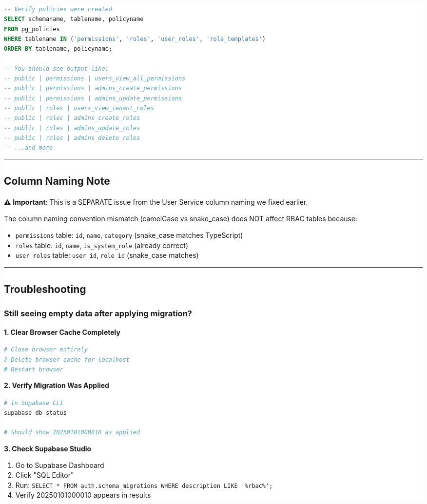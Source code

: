 ```sql
-- Verify policies were created
SELECT schemaname, tablename, policyname 
FROM pg_policies 
WHERE tablename IN ('permissions', 'roles', 'user_roles', 'role_templates')
ORDER BY tablename, policyname;

-- You should see output like:
-- public | permissions | users_view_all_permissions
-- public | permissions | admins_create_permissions
-- public | permissions | admins_update_permissions
-- public | roles | users_view_tenant_roles
-- public | roles | admins_create_roles
-- public | roles | admins_update_roles
-- public | roles | admins_delete_roles
-- ...and more
```

---

## Column Naming Note

⚠️ **Important**: This is a SEPARATE issue from the User Service column naming we fixed earlier.

The column naming convention mismatch (camelCase vs snake_case) does NOT affect RBAC tables because:
- `permissions` table: `id`, `name`, `category` (snake_case matches TypeScript)
- `roles` table: `id`, `name`, `is_system_role` (already correct)
- `user_roles` table: `user_id`, `role_id` (snake_case matches)

---

## Troubleshooting

### Still seeing empty data after applying migration?

**1. Clear Browser Cache Completely**
```bash
# Close browser entirely
# Delete browser cache for localhost
# Restart browser
```

**2. Verify Migration Was Applied**
```bash
# In Supabase CLI
supabase db status

# Should show 20250101000010 as applied
```

**3. Check Supabase Studio**
1. Go to Supabase Dashboard
2. Click "SQL Editor"
3. Run: `SELECT * FROM auth.schema_migrations WHERE description LIKE '%rbac%';`
4. Verify 20250101000010 appears in results
